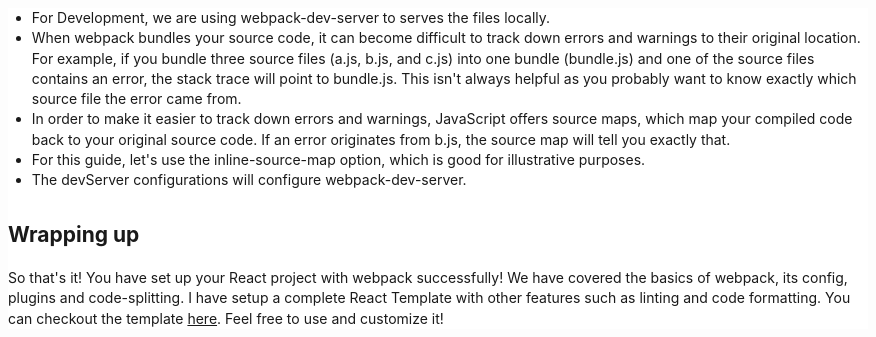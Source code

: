- For Development, we are using webpack-dev-server to serves the files locally.
- When webpack bundles your source code, it can become difficult to track down errors and warnings to their original location. For example, if you bundle three source files (a.js, b.js, and c.js) into one bundle (bundle.js) and one of the source files contains an error, the stack trace will point to bundle.js. This isn't always helpful as you probably want to know exactly which source file the error came from.
- In order to make it easier to track down errors and warnings, JavaScript offers source maps, which map your compiled code back to your original source code. If an error originates from b.js, the source map will tell you exactly that.
- For this guide, let's use the inline-source-map option, which is good for illustrative purposes.
- The devServer configurations will configure webpack-dev-server.

## Wrapping up

So that's it! You have set up your React project with webpack successfully! We have covered the basics of webpack, its config, plugins and code-splitting. I have setup a complete React Template with other features such as linting and code formatting. You can checkout the template [here](https://github.com/riteshsp2000/react-boilerplate). Feel free to use and customize it!
